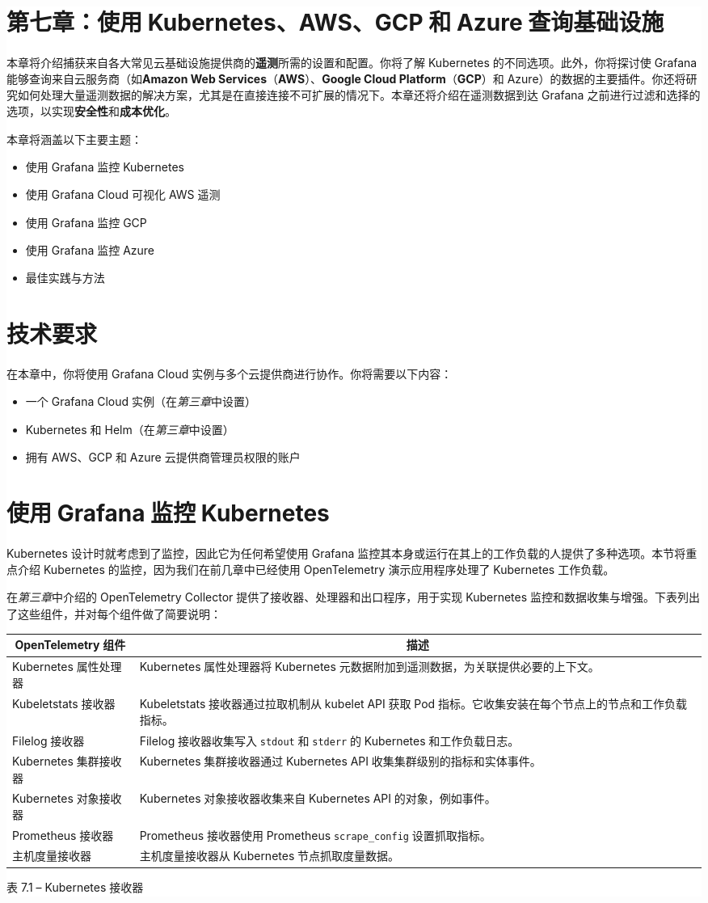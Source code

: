 

# 第七章：使用 Kubernetes、AWS、GCP 和 Azure 查询基础设施

本章将介绍捕获来自各大常见云基础设施提供商的**遥测**所需的设置和配置。你将了解 Kubernetes 的不同选项。此外，你将探讨使 Grafana 能够查询来自云服务商（如**Amazon Web Services**（**AWS**）、**Google Cloud Platform**（**GCP**）和 Azure）的数据的主要插件。你还将研究如何处理大量遥测数据的解决方案，尤其是在直接连接不可扩展的情况下。本章还将介绍在遥测数据到达 Grafana 之前进行过滤和选择的选项，以实现**安全性**和**成本优化**。

本章将涵盖以下主要主题：

+   使用 Grafana 监控 Kubernetes

+   使用 Grafana Cloud 可视化 AWS 遥测

+   使用 Grafana 监控 GCP

+   使用 Grafana 监控 Azure

+   最佳实践与方法

# 技术要求

在本章中，你将使用 Grafana Cloud 实例与多个云提供商进行协作。你将需要以下内容：

+   一个 Grafana Cloud 实例（在*第三章*中设置）

+   Kubernetes 和 Helm（在*第三章*中设置）

+   拥有 AWS、GCP 和 Azure 云提供商管理员权限的账户

# 使用 Grafana 监控 Kubernetes

Kubernetes 设计时就考虑到了监控，因此它为任何希望使用 Grafana 监控其本身或运行在其上的工作负载的人提供了多种选项。本节将重点介绍 Kubernetes 的监控，因为我们在前几章中已经使用 OpenTelemetry 演示应用程序处理了 Kubernetes 工作负载。

在*第三章*中介绍的 OpenTelemetry Collector 提供了接收器、处理器和出口程序，用于实现 Kubernetes 监控和数据收集与增强。下表列出了这些组件，并对每个组件做了简要说明：

| **OpenTelemetry 组件** | **描述** |
| --- | --- |
| Kubernetes 属性处理器 | Kubernetes 属性处理器将 Kubernetes 元数据附加到遥测数据，为关联提供必要的上下文。 |
| Kubeletstats 接收器 | Kubeletstats 接收器通过拉取机制从 kubelet API 获取 Pod 指标。它收集安装在每个节点上的节点和工作负载指标。 |
| Filelog 接收器 | Filelog 接收器收集写入 `stdout` 和 `stderr` 的 Kubernetes 和工作负载日志。 |
| Kubernetes 集群接收器 | Kubernetes 集群接收器通过 Kubernetes API 收集集群级别的指标和实体事件。 |
| Kubernetes 对象接收器 | Kubernetes 对象接收器收集来自 Kubernetes API 的对象，例如事件。 |
| Prometheus 接收器 | Prometheus 接收器使用 Prometheus `scrape_config` 设置抓取指标。 |
| 主机度量接收器 | 主机度量接收器从 Kubernetes 节点抓取度量数据。 |

表 7.1 – Kubernetes 接收器
